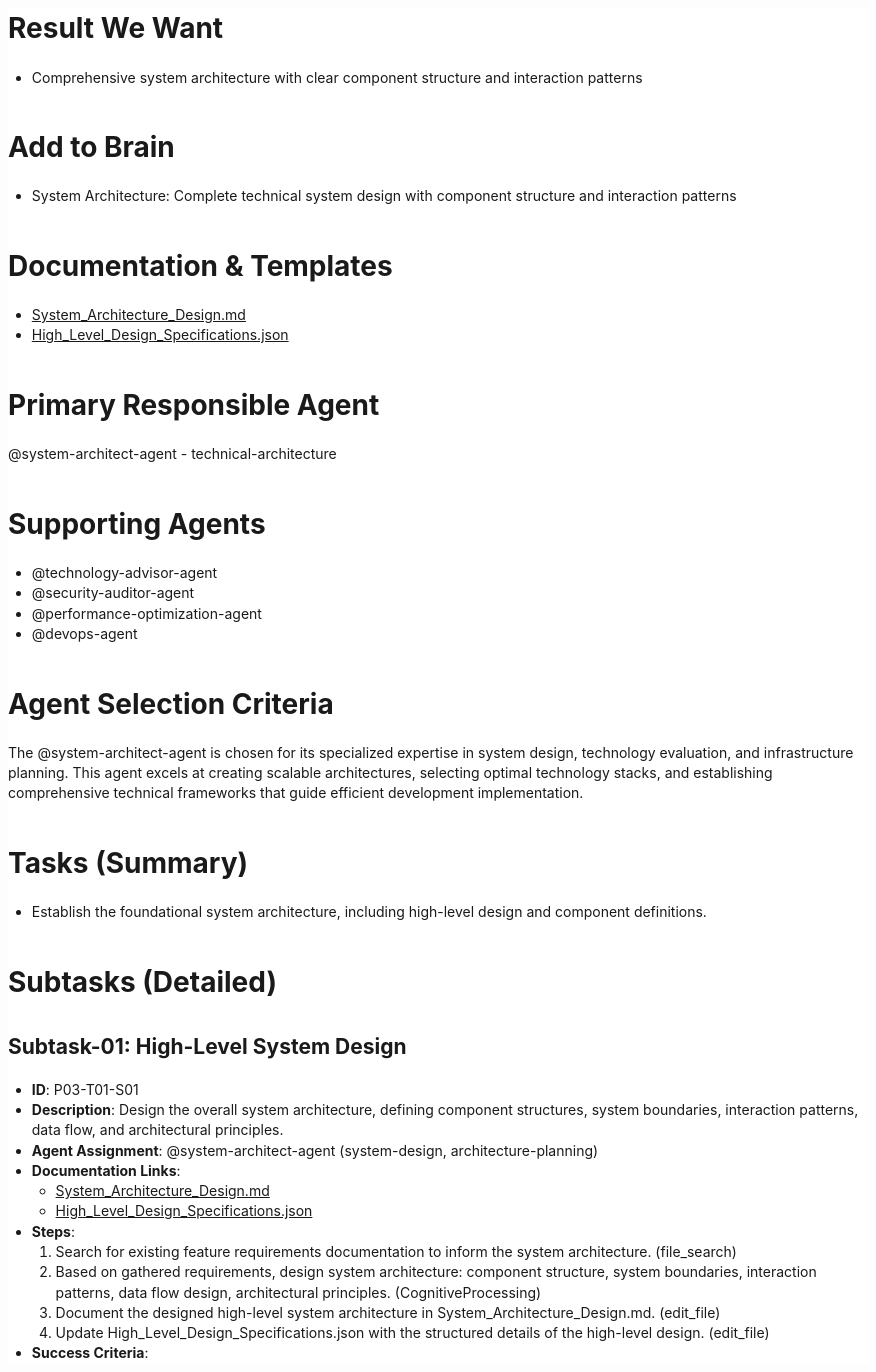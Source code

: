 # Result We Want
- Comprehensive system architecture with clear component structure and interaction patterns

# Add to Brain
- System Architecture: Complete technical system design with component structure and interaction patterns

# Documentation & Templates
- [System_Architecture_Design.md](mdc:01_Machine/04_Documentation/vision/Phase_3/09_Technical_Architecture/System_Architecture_Design.md)
- [High_Level_Design_Specifications.json](mdc:01_Machine/04_Documentation/vision/Phase_3/09_Technical_Architecture/High_Level_Design_Specifications.json)

# Primary Responsible Agent
@system-architect-agent - technical-architecture

# Supporting Agents
- @technology-advisor-agent
- @security-auditor-agent
- @performance-optimization-agent
- @devops-agent

# Agent Selection Criteria
The @system-architect-agent is chosen for its specialized expertise in system design, technology evaluation, and infrastructure planning. This agent excels at creating scalable architectures, selecting optimal technology stacks, and establishing comprehensive technical frameworks that guide efficient development implementation.

# Tasks (Summary)
- Establish the foundational system architecture, including high-level design and component definitions.

# Subtasks (Detailed)
## Subtask-01: High-Level System Design
- **ID**: P03-T01-S01
- **Description**: Design the overall system architecture, defining component structures, system boundaries, interaction patterns, data flow, and architectural principles.
- **Agent Assignment**: @system-architect-agent (system-design, architecture-planning)
- **Documentation Links**:
  - [System_Architecture_Design.md](mdc:01_Machine/04_Documentation/vision/Phase_3/09_Technical_Architecture/System_Architecture_Design.md)
  - [High_Level_Design_Specifications.json](mdc:01_Machine/04_Documentation/vision/Phase_3/09_Technical_Architecture/High_Level_Design_Specifications.json)
- **Steps**:
  1. Search for existing feature requirements documentation to inform the system architecture. (file_search)
  2. Based on gathered requirements, design system architecture: component structure, system boundaries, interaction patterns, data flow design, architectural principles. (CognitiveProcessing)
  3. Document the designed high-level system architecture in System_Architecture_Design.md. (edit_file)
  4. Update High_Level_Design_Specifications.json with the structured details of the high-level design. (edit_file)
- **Success Criteria**: